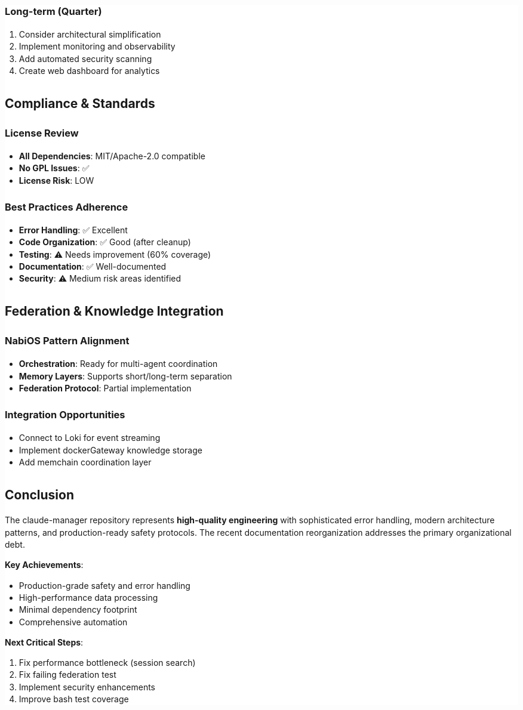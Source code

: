 ### Long-term (Quarter)
1. Consider architectural simplification
2. Implement monitoring and observability
3. Add automated security scanning
4. Create web dashboard for analytics

## Compliance & Standards

### License Review
- **All Dependencies**: MIT/Apache-2.0 compatible
- **No GPL Issues**: ✅
- **License Risk**: LOW

### Best Practices Adherence
- **Error Handling**: ✅ Excellent
- **Code Organization**: ✅ Good (after cleanup)
- **Testing**: ⚠️ Needs improvement (60% coverage)
- **Documentation**: ✅ Well-documented
- **Security**: ⚠️ Medium risk areas identified

## Federation & Knowledge Integration

### NabiOS Pattern Alignment
- **Orchestration**: Ready for multi-agent coordination
- **Memory Layers**: Supports short/long-term separation
- **Federation Protocol**: Partial implementation

### Integration Opportunities
- Connect to Loki for event streaming
- Implement dockerGateway knowledge storage
- Add memchain coordination layer

## Conclusion

The claude-manager repository represents **high-quality engineering** with sophisticated error handling, modern architecture patterns, and production-ready safety protocols. The recent documentation reorganization addresses the primary organizational debt.

**Key Achievements**:
- Production-grade safety and error handling
- High-performance data processing
- Minimal dependency footprint
- Comprehensive automation

**Next Critical Steps**:
1. Fix performance bottleneck (session search)
2. Fix failing federation test
3. Implement security enhancements
4. Improve bash test coverage
